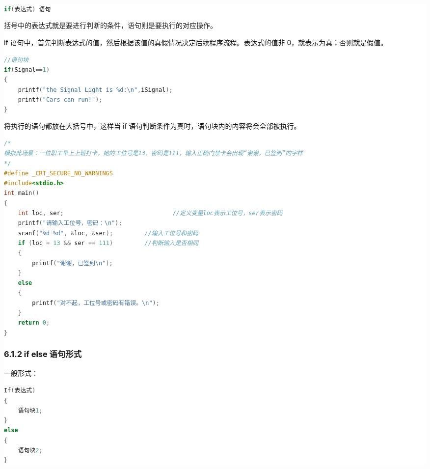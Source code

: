 ```c
if(表达式) 语句
```

括号中的表达式就是要进行判断的条件，语句则是要执行的对应操作。

if 语句中，首先判断表达式的值，然后根据该值的真假情况决定后续程序流程。表达式的值非 0，就表示为真；否则就是假值。

```c
//语句块
if(Signal==1)
{
	printf("the Signal Light is %d:\n",iSignal);
	printf("Cars can run!");
}
```

将执行的语句都放在大括号中，这样当 if 语句判断条件为真时，语句块内的内容将会全部被执行。

```c
/*
模拟此场景：一位职工早上上班打卡，她的工位号是13，密码是111，输入正确门禁卡会出现“谢谢，已签到”的字样
*/
#define _CRT_SECURE_NO_WARNINGS
#include<stdio.h>
int main()
{
	int loc, ser;						        //定义变量loc表示工位号，ser表示密码
	printf("请输入工位号，密码：\n");
	scanf("%d %d", &loc, &ser);			//输入工位号和密码
	if (loc = 13 && ser == 111)			//判断输入是否相同
	{
		printf("谢谢，已签到\n");
	}
	else
	{
		printf("对不起，工位号或密码有错误。\n");
	}
	return 0;
}
```

### 6.1.2 if else 语句形式

一般形式：

```c
If(表达式)
{
	语句块1;
}
else
{
	语句块2;
}
```
